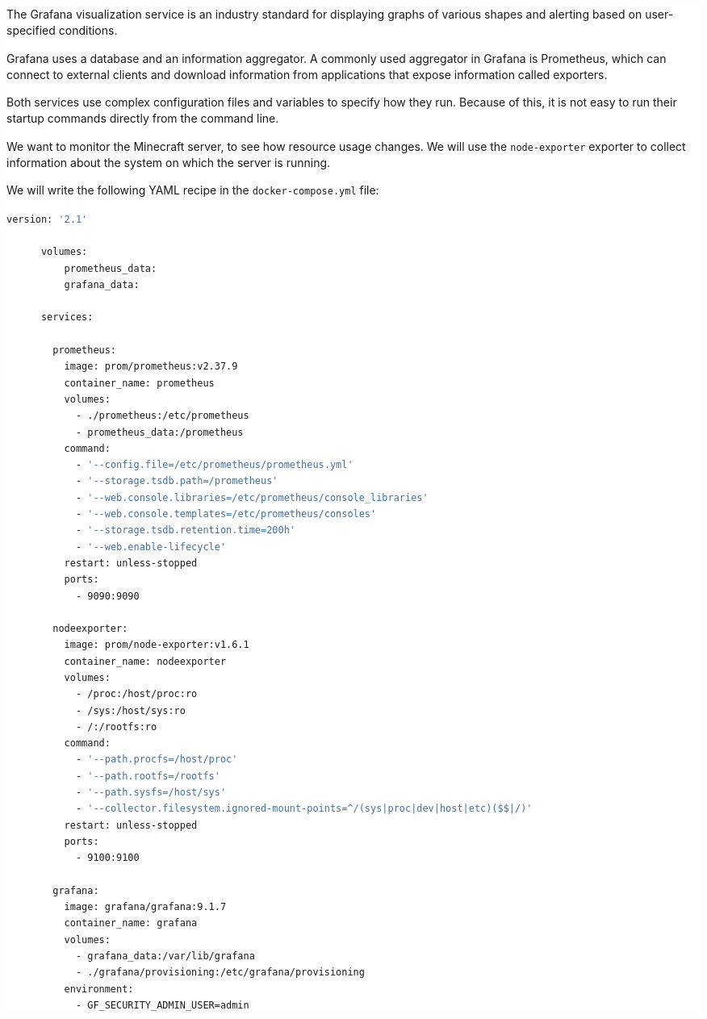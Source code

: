 The Grafana visualization service is an industry standard for displaying graphs of various shapes and alerting based on user-specified conditions.

Grafana uses a database and an information aggregator.
A commonly used aggregator in Grafana is Prometheus, which can connect to external clients and download information from applications that expose information called exporters.

Both services use complex configuration files and variables to specify how they run.
Because of this, it is not easy to run their startup commands directly from the command line.

We want to monitor the Minecraft server, to see how resource usage changes.
We will use the `node-exporter` exporter to collect information about the system on which the server is running.

We will write the following YAML recipe in the `docker-compose.yml` file:

```bash
version: '2.1'

      volumes:
          prometheus_data:
          grafana_data:

      services:

        prometheus:
          image: prom/prometheus:v2.37.9
          container_name: prometheus
          volumes:
            - ./prometheus:/etc/prometheus
            - prometheus_data:/prometheus
          command:
            - '--config.file=/etc/prometheus/prometheus.yml'
            - '--storage.tsdb.path=/prometheus'
            - '--web.console.libraries=/etc/prometheus/console_libraries'
            - '--web.console.templates=/etc/prometheus/consoles'
            - '--storage.tsdb.retention.time=200h'
            - '--web.enable-lifecycle'
          restart: unless-stopped
          ports:
            - 9090:9090

        nodeexporter:
          image: prom/node-exporter:v1.6.1
          container_name: nodeexporter
          volumes:
            - /proc:/host/proc:ro
            - /sys:/host/sys:ro
            - /:/rootfs:ro
          command:
            - '--path.procfs=/host/proc'
            - '--path.rootfs=/rootfs'
            - '--path.sysfs=/host/sys'
            - '--collector.filesystem.ignored-mount-points=^/(sys|proc|dev|host|etc)($$|/)'
          restart: unless-stopped
          ports:
            - 9100:9100

        grafana:
          image: grafana/grafana:9.1.7
          container_name: grafana
          volumes:
            - grafana_data:/var/lib/grafana
            - ./grafana/provisioning:/etc/grafana/provisioning
          environment:
            - GF_SECURITY_ADMIN_USER=admin
```